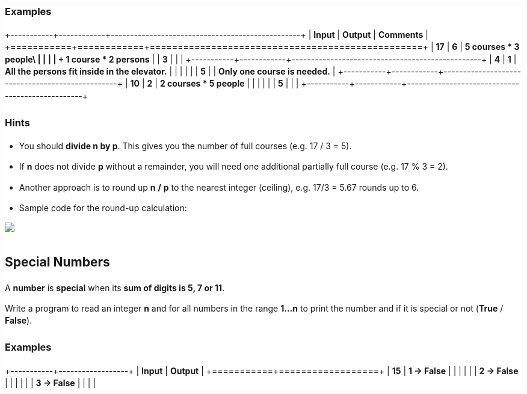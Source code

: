 ### Examples

+-----------+------------+-------------------------------------------------+
| **Input** | **Output** | **Comments**                                    |
+===========+============+=================================================+
| **17**    | **6**      | **5 courses \* 3 people\                        |
|           |            | + 1 course \* 2 persons**                       |
| **3**     |            |                                                 |
+-----------+------------+-------------------------------------------------+
| **4**     | **1**      | **All the persons fit inside in the elevator.** |
|           |            |                                                 |
| **5**     |            | **Only one course is needed.**                  |
+-----------+------------+-------------------------------------------------+
| **10**    | **2**      | **2 courses \* 5 people**                       |
|           |            |                                                 |
| **5**     |            |                                                 |
+-----------+------------+-------------------------------------------------+

### Hints

-   You should **divide n by p**. This gives you the number of full
    courses (e.g. 17 / 3 = 5).

-   If **n** does not divide **p** without a remainder, you will need
    one additional partially full course (e.g. 17 % 3 = 2).

-   Another approach is to round up **n** **/** **p** to the nearest
    integer (ceiling), e.g. 17/3 = 5.67 rounds up to 6.

-   Sample code for the round-up calculation:

![](/assets/programming-fundamentals-data-types-and-variables-lab-03.png)

Special Numbers
---------------

A **number** is **special** when its **sum of digits is 5, 7 or 11**.

Write a program to read an integer **n** and for all numbers in the
range **1...n** to print the number and if it is special or not
(**True** / **False**).

### Examples

+-----------+------------------+
| **Input** | **Output**       |
+===========+==================+
| **15**    | **1 -\> False**  |
|           |                  |
|           | **2 -\> False**  |
|           |                  |
|           | **3 -\> False**  |
|           |                  |